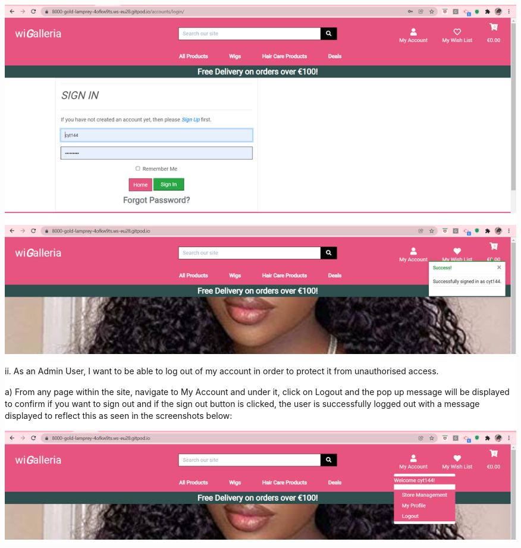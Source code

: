 ![Admin User Login Page](documentation/user_stories_testing/admin_login2.png)

![Admin User Login Page](documentation/user_stories_testing/admin_login3.png)

ii. As an Admin User, I want to be able to log out of my account in order to protect it from unauthorised access.

a) From any page within the site, navigate to My Account and under it, click on Logout and the pop up message will be displayed to confirm if you want to sign out and if the sign out button is clicked, the user is successfully logged out with a message displayed to reflect this as seen in the screenshots below:

![Admin User Logout Page](documentation/user_stories_testing/admin_logout1.png)
